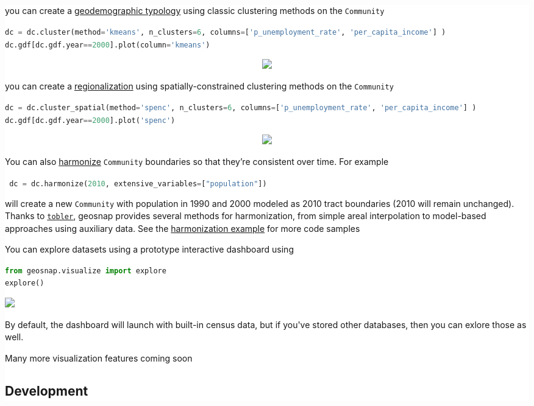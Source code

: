 </div>

you can create a [geodemographic typology](https://en.wikipedia.org/wiki/Geodemography) using
classic clustering methods on the `Community`

```python
dc = dc.cluster(method='kmeans', n_clusters=6, columns=['p_unemployment_rate', 'per_capita_income'] )
dc.gdf[dc.gdf.year==2000].plot(column='kmeans')
```

<p align="center">
<img height=250 src="docs/figs/output_6_1.png"/>
</p>

you can create a
[regionalization](https://www.sciencedirect.com/science/article/pii/0038012181900409) using
spatially-constrained clustering methods on the `Community`

```python
dc = dc.cluster_spatial(method='spenc', n_clusters=6, columns=['p_unemployment_rate', 'per_capita_income'] )
dc.gdf[dc.gdf.year==2000].plot('spenc')
```

<p align="center">
<img height=250 src="docs/figs/output_9_1.png"/>
</p>

You can also [harmonize](https://github.com/spatialucr/tobler) `Community` boundaries so that they’re
consistent over time. For example 

```python
 dc = dc.harmonize(2010, extensive_variables=["population"])
```
will create a new `Community` with population in 1990 and 2000 modeled as 2010 tract boundaries (2010 will remain unchanged). Thanks to [`tobler`](http://github.com/pysal/tobler), geosnap provides several methods for harmonization, from simple areal interpolation to model-based approaches using auxiliary data. See the [harmonization example](https://spatialucr.github.io/geosnap-guide/notebooks/03_harmonizing_community_boundaries.html) for more code samples

You can explore datasets using a prototype interactive dashboard using

```python
from geosnap.visualize import explore
explore()
```

![](docs/figs/commviz.png)

By default, the dashboard will launch with built-in census data, but if you've stored other databases, then you can exlore those as well. 

Many more visualization features coming soon

## Development

